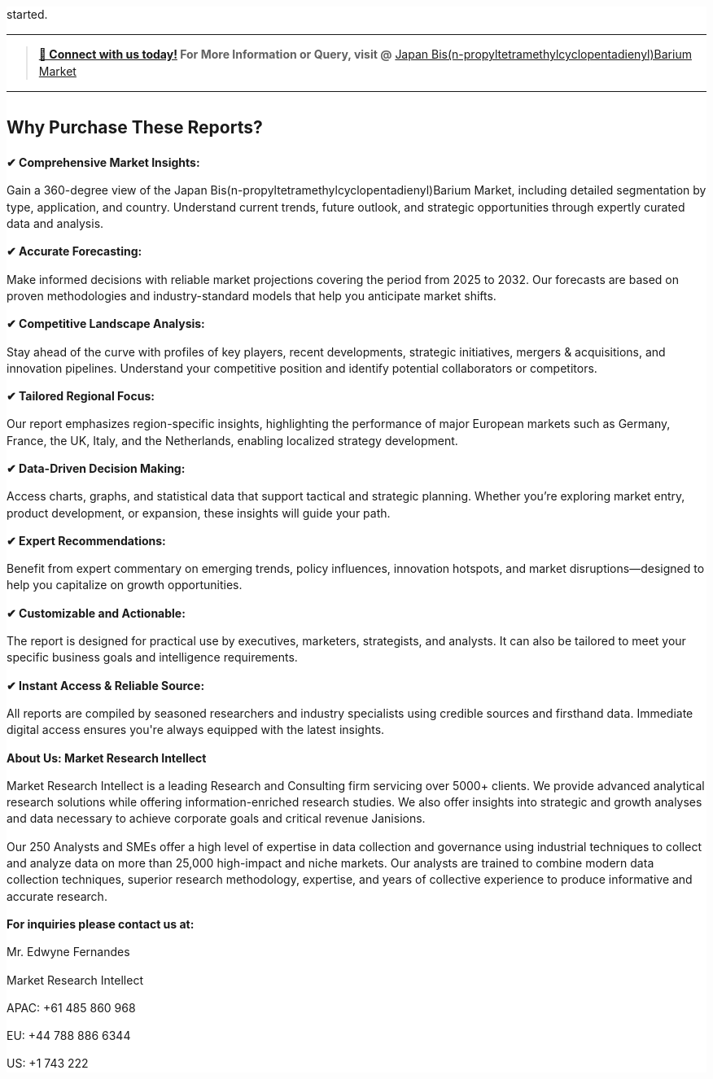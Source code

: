 started.</p><hr /><blockquote><p><span class="font-[700]"><strong><a href="https://www.marketresearchintellect.com/product/global-bisn-propyltetramethylcyclopentadienylbarium-market/?utm_source=Linkedin&utm_medium=838">📩 Connect with us today!</a> For More Information or Query, visit&nbsp;@</strong>&nbsp;</span><span class="font-[700]"><a href="https://www.marketresearchintellect.com/product/global-bisn-propyltetramethylcyclopentadienylbarium-market/?utm_source=Linkedin&utm_medium=838" target="_blank" data-tracking-control-name="article-ssr-frontend-pulse_little-text-block" data-tracking-will-navigate="" data-test-link="">Japan Bis(n-propyltetramethylcyclopentadienyl)Barium Market</a></span></p></blockquote><hr /><h2>Why Purchase These Reports?</h2><p><strong>✔ Comprehensive Market Insights:</strong></p><p>Gain a 360-degree view of the Japan Bis(n-propyltetramethylcyclopentadienyl)Barium Market, including detailed segmentation by type, application, and country. Understand current trends, future outlook, and strategic opportunities through expertly curated data and analysis.</p><p><strong>✔ Accurate Forecasting:</strong></p><p>Make informed decisions with reliable market projections covering the period from 2025 to 2032. Our forecasts are based on proven methodologies and industry-standard models that help you anticipate market shifts.</p><p><strong>✔ Competitive Landscape Analysis:</strong></p><p>Stay ahead of the curve with profiles of key players, recent developments, strategic initiatives, mergers &amp; acquisitions, and innovation pipelines. Understand your competitive position and identify potential collaborators or competitors.</p><p><strong>✔ Tailored Regional Focus:</strong></p><p>Our report emphasizes region-specific insights, highlighting the performance of major European markets such as Germany, France, the UK, Italy, and the Netherlands, enabling localized strategy development.</p><p><strong>✔ Data-Driven Decision Making:</strong></p><p>Access charts, graphs, and statistical data that support tactical and strategic planning. Whether you&rsquo;re exploring market entry, product development, or expansion, these insights will guide your path.</p><p><strong>✔ Expert Recommendations:</strong></p><p>Benefit from expert commentary on emerging trends, policy influences, innovation hotspots, and market disruptions&mdash;designed to help you capitalize on growth opportunities.</p><p><strong>✔ Customizable and Actionable:</strong></p><p>The report is designed for practical use by executives, marketers, strategists, and analysts. It can also be tailored to meet your specific business goals and intelligence requirements.</p><p><strong>✔ Instant Access &amp; Reliable Source:</strong></p><p>All reports are compiled by seasoned researchers and industry specialists using credible sources and firsthand data. Immediate digital access ensures you're always equipped with the latest insights.</p><p><strong><span class="font-[700]">About Us: Market Research Intellect</span></strong></p><p><span class="">Market Research Intellect is a leading Research and Consulting firm servicing over 5000+ clients. We provide advanced analytical research solutions while offering information-enriched research studies.&nbsp;</span>We also offer insights into strategic and growth analyses and data necessary to achieve corporate goals and critical revenue Janisions.</p><p><span class="">Our 250 Analysts and SMEs offer a high level of expertise in data collection and governance using industrial techniques to collect and analyze data on more than 25,000 high-impact and niche markets. Our analysts are trained to combine modern data collection techniques, superior research methodology, expertise, and years of collective experience to produce informative and accurate research.</span></p><p><strong>For inquiries please contact us at:</strong></p><p>Mr. Edwyne Fernandes</p><p>Market Research Intellect</p><p>APAC: +61 485 860 968</p><p>EU: +44 788 886 6344</p><p>US: +1 743 222